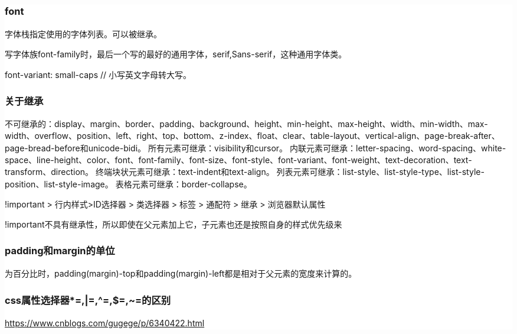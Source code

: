 
### font
字体栈指定使用的字体列表。可以被继承。

写字体族font-family时，最后一个写的最好的通用字体，serif,Sans-serif，这种通用字体类。

font-variant: small-caps  // 小写英文字母转大写。

### 关于继承

不可继承的：display、margin、border、padding、background、height、min-height、max-height、width、min-width、max-width、overflow、position、left、right、top、bottom、z-index、float、clear、table-layout、vertical-align、page-break-after、page-bread-before和unicode-bidi。
所有元素可继承：visibility和cursor。
内联元素可继承：letter-spacing、word-spacing、white-space、line-height、color、font、font-family、font-size、font-style、font-variant、font-weight、text-decoration、text-transform、direction。
终端块状元素可继承：text-indent和text-align。
列表元素可继承：list-style、list-style-type、list-style-position、list-style-image。
表格元素可继承：border-collapse。

!important > 行内样式>ID选择器 > 类选择器 > 标签 > 通配符 > 继承 > 浏览器默认属性

!important不具有继承性，所以即使在父元素加上它，子元素也还是按照自身的样式优先级来

### padding和margin的单位

为百分比时，padding(margin)-top和padding(margin)-left都是相对于父元素的宽度来计算的。


### css属性选择器*=,|=,^=,$=,~=的区别

https://www.cnblogs.com/gugege/p/6340422.html